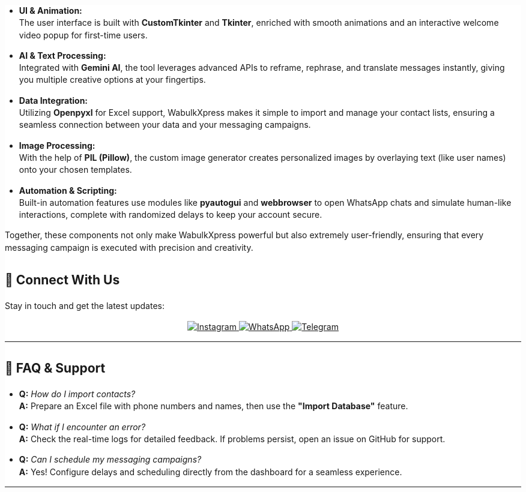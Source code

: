 - **UI & Animation:**  
  The user interface is built with **CustomTkinter** and **Tkinter**, enriched with smooth animations and an interactive welcome video popup for first-time users.

- **AI & Text Processing:**  
  Integrated with **Gemini AI**, the tool leverages advanced APIs to reframe, rephrase, and translate messages instantly, giving you multiple creative options at your fingertips.

- **Data Integration:**  
  Utilizing **Openpyxl** for Excel support, WabulkXpress makes it simple to import and manage your contact lists, ensuring a seamless connection between your data and your messaging campaigns.

- **Image Processing:**  
  With the help of **PIL (Pillow)**, the custom image generator creates personalized images by overlaying text (like user names) onto your chosen templates.

- **Automation & Scripting:**  
  Built-in automation features use modules like **pyautogui** and **webbrowser** to open WhatsApp chats and simulate human-like interactions, complete with randomized delays to keep your account secure.

Together, these components not only make WabulkXpress powerful but also extremely user-friendly, ensuring that every messaging campaign is executed with precision and creativity.

## 🤝 Connect With Us

Stay in touch and get the latest updates:

<p align="center">
  <a href="https://instagram.com/parth_sancheti" target="_blank">
    <img src="https://user-images.githubusercontent.com/74038190/235294013-a33e5c43-a01c-43f6-b44d-a406d8b4ab75.gif" alt="Instagram" height="50" width="50" />
  </a>
  <a href="https://wa.me/+918275994253" target="_blank">
    <img src="https://user-images.githubusercontent.com/74038190/235294019-40007353-6219-4ec5-b661-b3c35136dd0b.gif" alt="WhatsApp" height="50" width="50" />
  </a>
  <a href="https://t.me/parth_sancheti" target="_blank">
    <img src="https://github.com/user-attachments/assets/0e431c33-dfa6-463a-8b52-7e729de03b12" alt="Telegram" height="50" width="50" />
  </a>
</p>

---

## 💬 FAQ & Support

- **Q:** _How do I import contacts?_  
  **A:** Prepare an Excel file with phone numbers and names, then use the **"Import Database"** feature.

- **Q:** _What if I encounter an error?_  
  **A:** Check the real-time logs for detailed feedback. If problems persist, open an issue on GitHub for support.

- **Q:** _Can I schedule my messaging campaigns?_  
  **A:** Yes! Configure delays and scheduling directly from the dashboard for a seamless experience.

---
